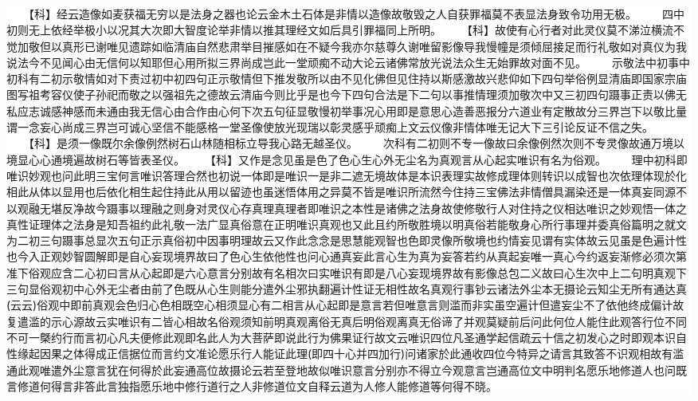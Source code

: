 　　【科】经云造像如麦获福无穷以是法身之器也论云金木土石体是非情以造像故敬毁之人自获罪福莫不表显法身致令功用无极。
　　四中初则无上依经举极小以况其大次即大智度论举非情以推其理经文如后具引罪福同上所明。
　　【科】故使有心行者对此灵仪莫不涕泣横流不觉加敬但以真形已谢唯见遗踪如临清庙自然悲肃举目摧感如在不疑今我亦尔慈尊久谢唯留影像导我慢幢是须倾屈接足而行礼敬如对真仪为我说法今不见闻心由无信何以知耶但心用所拟三界尚成岂此一堂顽痴不动大论云诸佛常放光说法众生无始罪故对面不见。
　　示敬法中初事中初科有二初示敬情如对下责过初中初四句正示敬情但下推发敬所以由不见化佛但见住持以斯感激故兴悲仰如下四句举俗例显清庙即国家宗庙图写祖考容仪使子孙祀而敬之以强祖先之德故云清庙今则比乎是也今下四句合法是下二句以事推情理须加敬次中又三初四句蹑事正责以佛无私应志诚感神感而未通由我无信心由合作由心何下次五句征显敬慢初举事况心用即是意思心造善恶报分六道业有定散故分三界岂下以敬比量谓一念妄心尚成三界岂可诚心坚信不能感格一堂圣像使放光现瑞以彰灵感乎顽痴上文云仪像非情体唯无记大下三引论反证不信之失。
　　【科】是须一像既尔余像例然树石山林随相标立导我心路无越圣仪。
　　次科有二初则不专一像故曰余像例然次则不专灵像故通万境以境显心心通境遍故树石等皆表圣仪。
　　【科】又作是念见虽是色了色心生心外无尘名为真观言从心起实唯识有名为俗观。
　　理中初科即唯识妙观也问此明三宝何言唯识答理合然也初说一体即是唯识一是非二遮无境故体是本识表理实故修成理体则转识以成智也次依理体现於化相此从体以显用也后依化相生起住持此从用以留迹也虽迷悟体用之异莫不皆是唯识所流然今住持三宝佛法非情僧具漏染还是一体真妄同源不以观融无堪反净故今蹑事以理融之则身对灵仪心存真理真理者即唯识之本性是诸佛之法身故使修敬行人对住持之仪相达唯识之妙观悟一体之真性证理体之法身是知吾祖约此礼敬一法广显真俗意在正明唯识真观也又此且约所敬胜境以明真俗若能敬身心所行事理并委真俗篇明之就文为二初三句蹑事总显次五句正示真俗初中因事明理故云又作此念念是思慧能观智也色即灵像所敬境也约情妄见谓有实体故云见虽是色遍计性也今入正观妙智圆解即是自心妄现境界故曰了色心生依他性也问心通真妄此言心生为真为妄答若约从真起妄唯一真心今约返妄渐修必须次第准下俗观应含二心初曰言从心起即是六心意言分别故有名相次曰实唯识有即是八心妄现境界故有影像总包二义故曰心生次中上二句明真观下三句显俗观初中心外无尘者由前了色既从心生则能分遣外尘邪执翻遍计性证无相性故名真观行事钞云诸法外尘本无摄论云知尘无所有通达真(云云)俗观中即前真观会色归心色相既空心相须显心有二相言从心起即是意言若但唯意言则滥而非实虽空遍计但遣妄尘不了依他终成偏计故复遣滥的示心源故云实唯识有二皆心相故名俗观须知前明真观离俗无真后明俗观离真无俗谛了并观莫疑前后问此何位人能住此观答行位不同不可一槩约行而言初心凡夫便修此观即名此人为大菩萨即说此行为佛果证行故文云唯识四位凡圣通学起信疏云十信之初发心之时即观本识自性缘起因果之体得成正信据位而言约文准论愿乐行人能证此理(即四十心并四加行)问诸家於此通收四位今特异之请言其致答不识观相故有滥通此观唯遣外尘意言犹在何得於此妄通高位故摄论云若至登地故似唯识意言分别亦不得立今观意言岂通高位文中明判名愿乐地修道人也问既言修道何得言非答此言独指愿乐地中修行道行之人非修道位文自释云道为人修人能修道等何得不晓。
